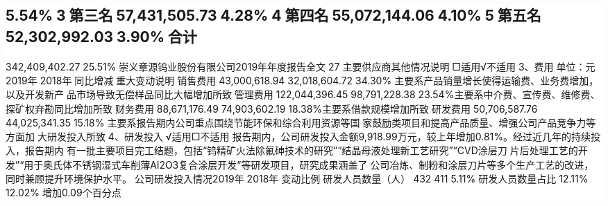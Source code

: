 5.54%
3
第三名
57,431,505.73
4.28%
4
第四名
55,072,144.06
4.10%
5
第五名
52,302,992.03
3.90%
合计
--
342,409,402.27
25.51%
崇义章源钨业股份有限公司2019年年度报告全文
27
主要供应商其他情况说明
□适用√不适用
3、费用
单位：元2019年
2018年
同比增减
重大变动说明
销售费用
43,000,618.94
32,018,604.72
34.30%
主要系产品销量增长使得运输费、业务费增加，以及开发新产
品市场导致无偿样品同比大幅增加所致
管理费用
122,044,396.45
98,791,228.38
23.54%主要系中介费、宣传费、维修费、探矿权弃勘同比增加所致
财务费用
88,671,176.49
74,903,602.19
18.38%主要系借款规模增加所致
研发费用
50,706,587.76
44,025,341.35
15.18%
主要系报告期内公司重点围绕节能环保和综合利用资源等国
家鼓励类项目和提高产品质量、增强公司产品竞争力等方面加
大研发投入所致
4、研发投入
√适用□不适用
报告期内，公司研发投入金额9,918.99万元，较上年增加0.81%。经过近几年的持续投入，报告期内
有一批主要项目完工结题，包括“钨精矿火法除氟砷技术的研究”“结晶母液处理新工艺研究”“CVD涂层刀
片后处理工艺的开发”“用于奥氏体不锈钢湿式车削薄Al2O3复合涂层开发”等研发项目，研究成果涵盖了
公司冶炼、制粉和涂层刀片等多个生产工艺的改进，同时兼顾提升环境保护水平。
公司研发投入情况2019年
2018年
变动比例
研发人员数量（人）
432
411
5.11%
研发人员数量占比
12.11%
12.02%
增加0.09个百分点